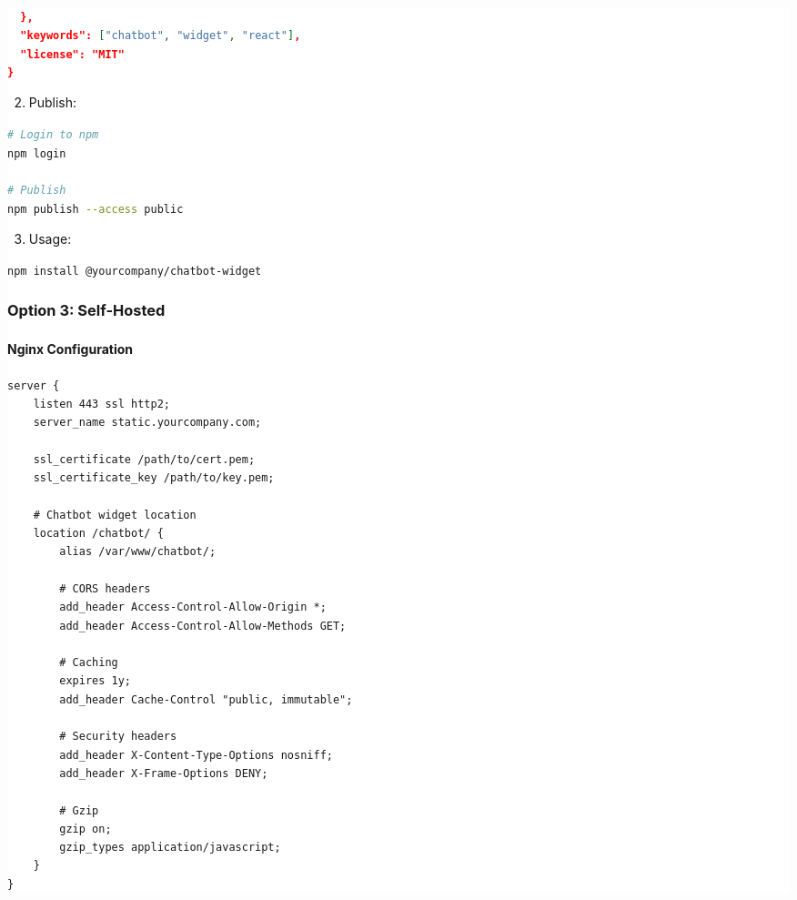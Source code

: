 ```json
  },
  "keywords": ["chatbot", "widget", "react"],
  "license": "MIT"
}
```

2. Publish:
```bash
# Login to npm
npm login

# Publish
npm publish --access public
```

3. Usage:
```bash
npm install @yourcompany/chatbot-widget
```

### Option 3: Self-Hosted

#### Nginx Configuration

```nginx
server {
    listen 443 ssl http2;
    server_name static.yourcompany.com;

    ssl_certificate /path/to/cert.pem;
    ssl_certificate_key /path/to/key.pem;

    # Chatbot widget location
    location /chatbot/ {
        alias /var/www/chatbot/;
        
        # CORS headers
        add_header Access-Control-Allow-Origin *;
        add_header Access-Control-Allow-Methods GET;
        
        # Caching
        expires 1y;
        add_header Cache-Control "public, immutable";
        
        # Security headers
        add_header X-Content-Type-Options nosniff;
        add_header X-Frame-Options DENY;
        
        # Gzip
        gzip on;
        gzip_types application/javascript;
    }
}
```
